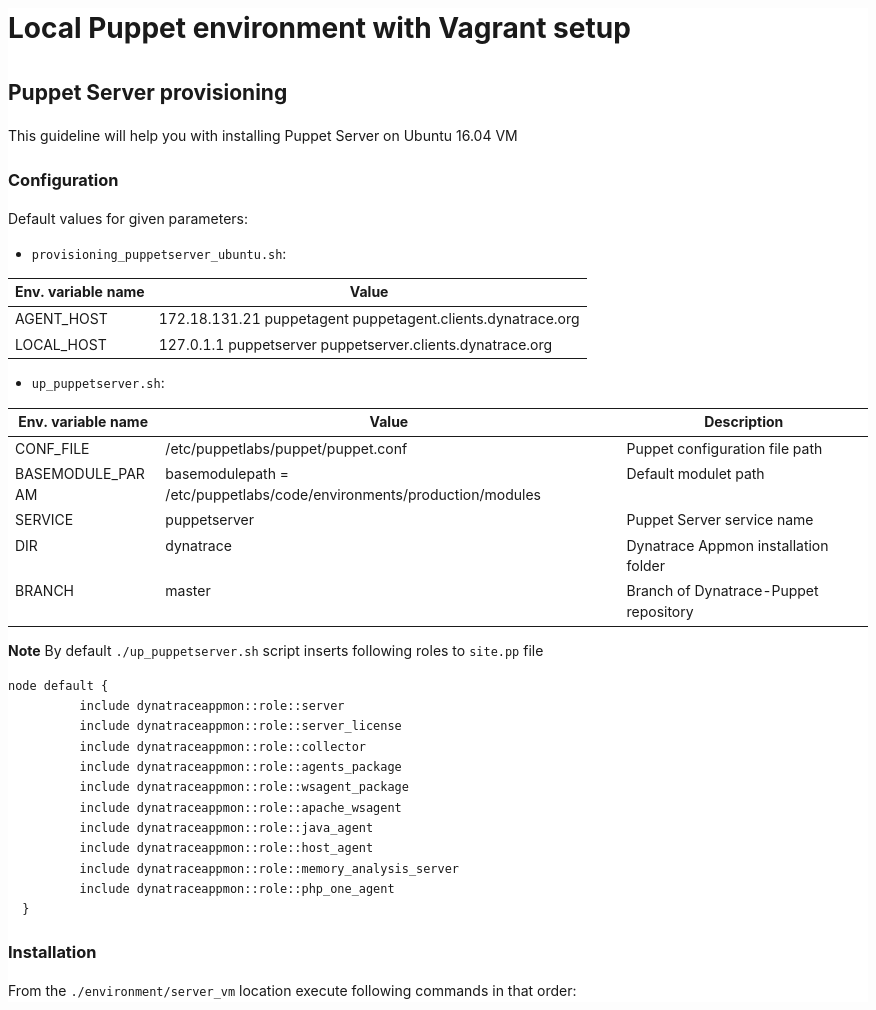 

# Local Puppet environment with Vagrant setup
## Puppet Server provisioning
This guideline will help you with installing Puppet Server on Ubuntu 16.04 VM


### Configuration

Default values for given parameters: 

* `provisioning_puppetserver_ubuntu.sh`:

| Env. variable name  | Value |
| ------------------- | ------------- |
| AGENT\_HOST         | 172.18.131.21   puppetagent     puppetagent.clients.dynatrace.org  |
| LOCAL\_HOST         | 127.0.1.1       puppetserver    puppetserver.clients.dynatrace.org  |


* `up_puppetserver.sh`:

| Env. variable name | Value | Description |
| ------------------ | ------------- |------------- |
| CONF\_FILE         | /etc/puppetlabs/puppet/puppet.conf  | Puppet configuration file path |
| BASEMODULE\_PARAM  | basemodulepath = /etc/puppetlabs/code/environments/production/modules  | Default modulet path |
| SERVICE            | puppetserver  | Puppet Server service name |
| DIR                | dynatrace  | Dynatrace Appmon installation folder  |
| BRANCH             | master  | Branch of Dynatrace-Puppet repository |

**Note** By default `./up_puppetserver.sh` script inserts following roles to `site.pp` file
  
  ```
  node default {
            include dynatraceappmon::role::server
            include dynatraceappmon::role::server_license
            include dynatraceappmon::role::collector
            include dynatraceappmon::role::agents_package
            include dynatraceappmon::role::wsagent_package
            include dynatraceappmon::role::apache_wsagent
            include dynatraceappmon::role::java_agent
            include dynatraceappmon::role::host_agent
            include dynatraceappmon::role::memory_analysis_server
            include dynatraceappmon::role::php_one_agent
    }
  ```

### Installation

From the `./environment/server_vm` location execute following commands in that order:
